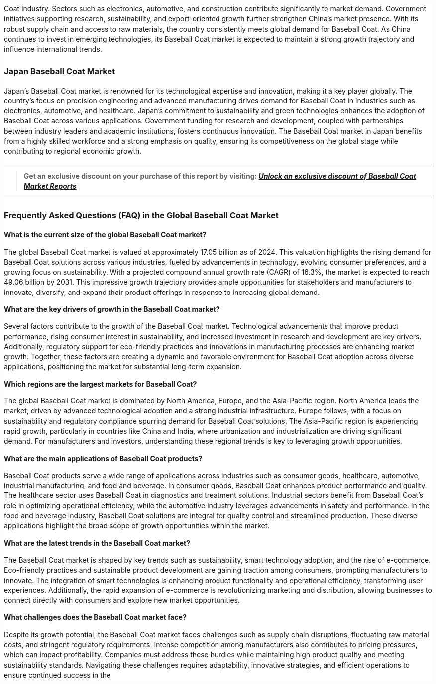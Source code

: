 Coat industry. Sectors such as electronics, automotive, and construction contribute significantly to market demand. Government initiatives supporting research, sustainability, and export-oriented growth further strengthen China&rsquo;s market presence. With its robust supply chain and access to raw materials, the country consistently meets global demand for Baseball Coat. As China continues to invest in emerging technologies, its Baseball Coat market is expected to maintain a strong growth trajectory and influence international trends.</p><h3>Japan Baseball Coat Market</h3><p>Japan&rsquo;s Baseball Coat market is renowned for its technological expertise and innovation, making it a key player globally. The country&rsquo;s focus on precision engineering and advanced manufacturing drives demand for Baseball Coat in industries such as electronics, automotive, and healthcare. Japan&rsquo;s commitment to sustainability and green technologies enhances the adoption of Baseball Coat across various applications. Government funding for research and development, coupled with partnerships between industry leaders and academic institutions, fosters continuous innovation. The Baseball Coat market in Japan benefits from a highly skilled workforce and a strong emphasis on quality, ensuring its competitiveness on the global stage while contributing to regional economic growth.</p><hr /><blockquote><p><strong>Get an exclusive discount on your purchase of this report by visiting: <em><a href="://marketresearchpulse.com/ask-for-discount/111195?utm_source=Github&amp;utm_medium=030">Unlock an exclusive discount of Baseball Coat Market Reports</a></em>&nbsp;</strong></p></blockquote><hr /><h3>Frequently Asked Questions (FAQ) in the Global Baseball Coat Market</h3><p><strong>What is the current size of the global Baseball Coat market?</strong></p><p>The global Baseball Coat market is valued at approximately 17.05 billion as of 2024. This valuation highlights the rising demand for Baseball Coat solutions across various industries, fueled by advancements in technology, evolving consumer preferences, and a growing focus on sustainability. With a projected compound annual growth rate (CAGR) of 16.3%, the market is expected to reach 49.06 billion by 2031. This impressive growth trajectory provides ample opportunities for stakeholders and manufacturers to innovate, diversify, and expand their product offerings in response to increasing global demand.</p><p><strong>What are the key drivers of growth in the Baseball Coat market?</strong></p><p>Several factors contribute to the growth of the Baseball Coat market. Technological advancements that improve product performance, rising consumer interest in sustainability, and increased investment in research and development are key drivers. Additionally, regulatory support for eco-friendly practices and innovations in manufacturing processes are enhancing market growth. Together, these factors are creating a dynamic and favorable environment for Baseball Coat adoption across diverse applications, positioning the market for substantial long-term expansion.</p><p><strong>Which regions are the largest markets for Baseball Coat?</strong></p><p>The global Baseball Coat market is dominated by North America, Europe, and the Asia-Pacific region. North America leads the market, driven by advanced technological adoption and a strong industrial infrastructure. Europe follows, with a focus on sustainability and regulatory compliance spurring demand for Baseball Coat solutions. The Asia-Pacific region is experiencing rapid growth, particularly in countries like China and India, where urbanization and industrialization are driving significant demand. For manufacturers and investors, understanding these regional trends is key to leveraging growth opportunities.</p><p><strong>What are the main applications of Baseball Coat products?</strong></p><p>Baseball Coat products serve a wide range of applications across industries such as consumer goods, healthcare, automotive, industrial manufacturing, and food and beverage. In consumer goods, Baseball Coat enhances product performance and quality. The healthcare sector uses Baseball Coat in diagnostics and treatment solutions. Industrial sectors benefit from Baseball Coat&rsquo;s role in optimizing operational efficiency, while the automotive industry leverages advancements in safety and performance. In the food and beverage industry, Baseball Coat solutions are integral for quality control and streamlined production. These diverse applications highlight the broad scope of growth opportunities within the market.</p><p><strong>What are the latest trends in the Baseball Coat market?</strong></p><p>The Baseball Coat market is shaped by key trends such as sustainability, smart technology adoption, and the rise of e-commerce. Eco-friendly practices and sustainable product development are gaining traction among consumers, prompting manufacturers to innovate. The integration of smart technologies is enhancing product functionality and operational efficiency, transforming user experiences. Additionally, the rapid expansion of e-commerce is revolutionizing marketing and distribution, allowing businesses to connect directly with consumers and explore new market opportunities.</p><p><strong>What challenges does the Baseball Coat market face?</strong></p><p>Despite its growth potential, the Baseball Coat market faces challenges such as supply chain disruptions, fluctuating raw material costs, and stringent regulatory requirements. Intense competition among manufacturers also contributes to pricing pressures, which can impact profitability. Companies must address these hurdles while maintaining high product quality and meeting sustainability standards. Navigating these challenges requires adaptability, innovative strategies, and efficient operations to ensure continued success in the